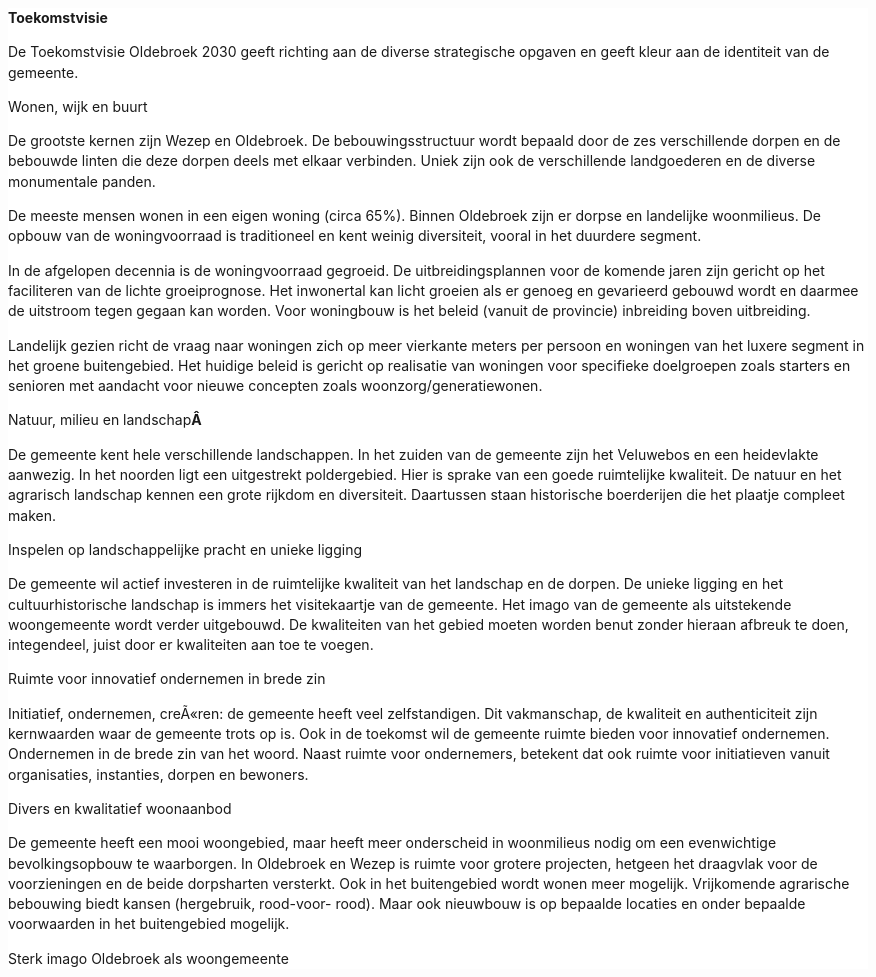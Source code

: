 **Toekomstvisie**

De Toekomstvisie Oldebroek 2030 geeft richting aan de diverse strategische opgaven en geeft kleur aan de identiteit van de gemeente.

Wonen, wijk en buurt

De grootste kernen zijn Wezep en Oldebroek. De bebouwingsstructuur wordt bepaald door de zes verschillende dorpen en de bebouwde linten die deze dorpen deels met elkaar verbinden. Uniek zijn ook de verschillende landgoederen en de diverse monumentale panden.

De meeste mensen wonen in een eigen woning (circa 65%). Binnen Oldebroek zijn er dorpse en landelijke woonmilieus. De opbouw van de woningvoorraad is traditioneel en kent weinig diversiteit, vooral in het duurdere segment.

In de afgelopen decennia is de woningvoorraad gegroeid. De uitbreidingsplannen voor de komende jaren zijn gericht op het faciliteren van de lichte groeiprognose. Het inwonertal kan licht groeien als er genoeg en gevarieerd gebouwd wordt en daarmee de uitstroom tegen gegaan kan worden. Voor woningbouw is het beleid (vanuit de provincie) inbreiding boven uitbreiding.

Landelijk gezien richt de vraag naar woningen zich op meer vierkante meters per persoon en woningen van het luxere segment in het groene buitengebied. Het huidige beleid is gericht op realisatie van woningen voor specifieke doelgroepen zoals starters en senioren met aandacht voor nieuwe concepten zoals woonzorg/generatiewonen.

Natuur, milieu en landschap**Â**

De gemeente kent hele verschillende landschappen. In het zuiden van de gemeente zijn het Veluwebos en een heidevlakte aanwezig. In het noorden ligt een uitgestrekt poldergebied. Hier is sprake van een goede ruimtelijke kwaliteit. De natuur en het agrarisch landschap kennen een grote rijkdom en diversiteit. Daartussen staan historische boerderijen die het plaatje compleet maken.

Inspelen op landschappelijke pracht en unieke ligging

De gemeente wil actief investeren in de ruimtelijke kwaliteit van het landschap en de dorpen. De unieke ligging en het cultuurhistorische landschap is immers het visitekaartje van de gemeente. Het imago van de gemeente als uitstekende woongemeente wordt verder uitgebouwd. De kwaliteiten van het gebied moeten worden benut zonder hieraan afbreuk te doen, integendeel, juist door er kwaliteiten aan toe te voegen.

Ruimte voor innovatief ondernemen in brede zin

Initiatief, ondernemen, creÃ«ren: de gemeente heeft veel zelfstandigen. Dit vakmanschap, de kwaliteit en authenticiteit zijn kernwaarden waar de gemeente trots op is. Ook in de toekomst wil de gemeente ruimte bieden voor innovatief ondernemen. Ondernemen in de brede zin van het woord. Naast ruimte voor ondernemers, betekent dat ook ruimte voor initiatieven vanuit organisaties, instanties, dorpen en bewoners.

Divers en kwalitatief woonaanbod

De gemeente heeft een mooi woongebied, maar heeft meer onderscheid in woonmilieus nodig om een evenwichtige bevolkingsopbouw te waarborgen. In Oldebroek en Wezep is ruimte voor grotere projecten, hetgeen het draagvlak voor de voorzieningen en de beide dorpsharten versterkt. Ook in het buitengebied wordt wonen meer mogelijk. Vrijkomende agrarische bebouwing biedt kansen (hergebruik, rood\-voor\- rood). Maar ook nieuwbouw is op bepaalde locaties en onder bepaalde voorwaarden in het buitengebied mogelijk.

Sterk imago Oldebroek als woongemeente
